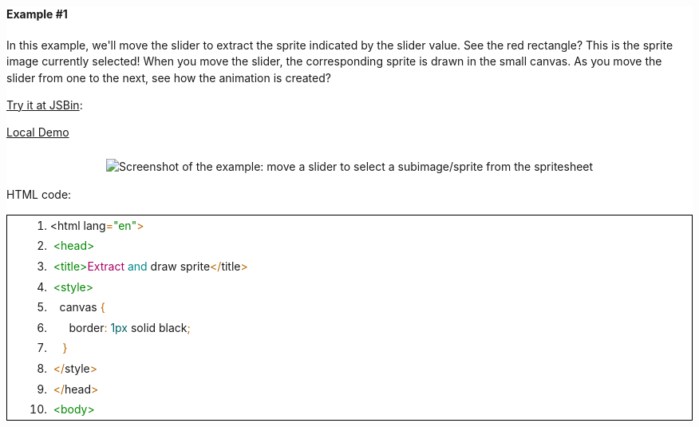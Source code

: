 #### Example #1

In this example, we'll move the slider to extract the sprite indicated by the slider value. See the red rectangle? This is the sprite image currently selected! When you move the slider, the corresponding sprite is drawn in the small canvas. As you move the slider from one to the next, see how the animation is created?

[Try it at JSBin](https://jsbin.com/yukacep/edit?html,js,output):

[Local Demo](src/02f-example02.html)

<figure style="margin: 0.5em; text-align: center;">
  <img style="margin: 0.1em; padding-top: 0.5em; width: 20vw;"
    onclick= "window.open('https://bit.ly/3d7BPMl')"
    src    = "https://bit.ly/2SR5UJt"
    alt    = "Screenshot of the example: move a slider to select a subimage/sprite from the spritesheet"
    title  = "Screenshot of the example: move a slider to select a subimage/sprite from the spritesheet"
  />
</figure>


HTML code:

<div class="source-code" style="padding-left: 10px; padding-right: 30px; border: 1px solid black; line-height: 25.6px;"><ol class="linenums" style="margin-top: 0px; margin-bottom: 0px; margin-left: 20px;">
<li class="L0" style="margin-bottom: 0px;" value="1"><span class="pln">&lt;html lang</span><span class="pun" style="color: #bb6600;">=</span><span class="str" style="color: #008800;">"en"</span><span class="pun" style="color: #bb6600;">&gt;</span></li>
<li class="L1" style="margin-bottom: 0px;"><span class="pln">&nbsp;</span><span class="str" style="color: #008800;">&lt;head&gt;</span></li>
<li class="L2" style="margin-bottom: 0px;"><span class="pln">&nbsp;</span><span class="str" style="color: #008800;">&lt;title&gt;</span><span class="typ" style="color: #aa0066;">Extract</span><span class="pln">&nbsp;</span><span class="kwd" style="color: #008888;">and</span><span class="pln">&nbsp;draw sprite</span><span class="pun" style="color: #bb6600;">&lt;/</span><span class="pln">title</span><span class="pun" style="color: #bb6600;">&gt;</span></li>
<li class="L3" style="margin-bottom: 0px;"><span class="pln">&nbsp;</span><span class="str" style="color: #008800;">&lt;style&gt;</span></li>
<li class="L4" style="margin-bottom: 0px;"><span class="pln">&nbsp; &nbsp;canvas&nbsp;</span><span class="pun" style="color: #bb6600;">{</span></li>
<li class="L5" style="margin-bottom: 0px;"><span class="pln">&nbsp; &nbsp; &nbsp; border</span><span class="pun" style="color: #bb6600;">:</span><span class="pln">&nbsp;</span><span class="lit" style="color: #006666;">1px</span><span class="pln">&nbsp;solid black</span><span class="pun" style="color: #bb6600;">;</span></li>
<li class="L6" style="margin-bottom: 0px;"><span class="pln">&nbsp; &nbsp;&nbsp;</span><span class="pun" style="color: #bb6600;">}</span></li>
<li class="L7" style="margin-bottom: 0px;"><span class="pln">&nbsp;</span><span class="pun" style="color: #bb6600;">&lt;/</span><span class="pln">style</span><span class="pun" style="color: #bb6600;">&gt;</span></li>
<li class="L8" style="margin-bottom: 0px;"><span class="pln">&nbsp;</span><span class="pun" style="color: #bb6600;">&lt;/</span><span class="pln">head</span><span class="pun" style="color: #bb6600;">&gt;</span></li>
<li class="L9" style="margin-bottom: 0px;"><span class="pln">&nbsp;</span><span class="str" style="color: #008800;">&lt;body&gt;</span></li>